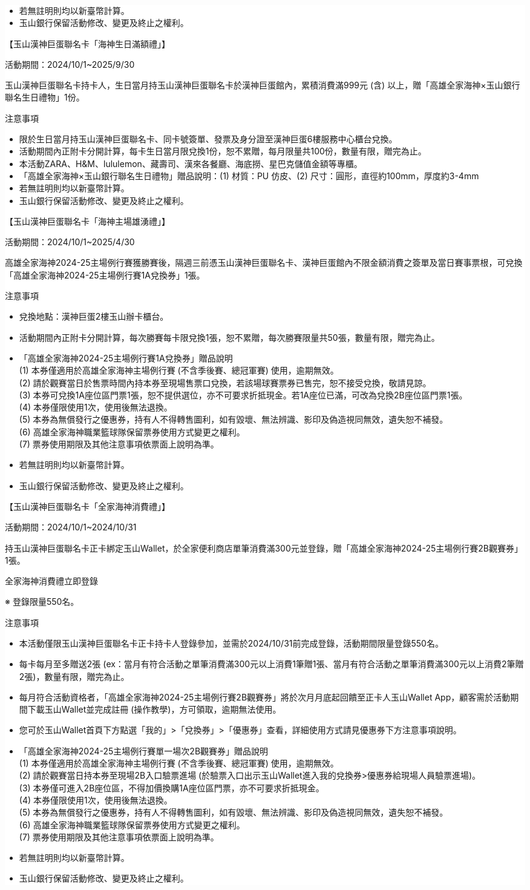   * 若無註明則均以新臺幣計算。
  * 玉山銀行保留活動修改、變更及終止之權利。

【玉山漢神巨蛋聯名卡「海神生日滿額禮」】

活動期間：2024/10/1~2025/9/30

⽟⼭漢神巨蛋聯名卡持卡人，⽣⽇當⽉持⽟⼭漢神巨蛋聯名卡於漢神巨蛋館內，累積消費滿999元 (含) 以上，贈「高雄全家海神×⽟⼭銀行聯名⽣⽇禮物」1份。

注意事項

  * 限於⽣⽇當⽉持玉山漢神巨蛋聯名卡、同卡號簽單、發票及身分證至漢神巨蛋6樓服務中心櫃台兌換。
  * 活動期間內正附卡分開計算，每卡⽣⽇當⽉限兌換1份，恕不累贈，每月限量共100份，數量有限，贈完為止。
  * 本活動ZARA、H&M、lululemon、藏壽司、漢來各餐廳、海底撈、星巴克儲值金額等專櫃。
  * 「高雄全家海神×⽟⼭銀行聯名⽣⽇禮物」贈品說明：(1) 材質：PU 仿皮、(2) 尺寸：圓形，直徑約100mm，厚度約3-4mm
  * 若無註明則均以新臺幣計算。
  * 玉山銀行保留活動修改、變更及終止之權利。

【玉山漢神巨蛋聯名卡「海神主場雄湧禮」】

活動期間：2024/10/1~2025/4/30

高雄全家海神2024-25主場例行賽獲勝賽後，隔週三前憑⽟⼭漢神巨蛋聯名卡、漢神巨蛋館內不限金額消費之簽單及當日賽事票根，可兌換「高雄全家海神2024-25主場例行賽1A兌換券」1張。

注意事項

  * 兌換地點：漢神巨蛋2樓玉山辦卡櫃台。
  * 活動期間內正附卡分開計算，每次勝賽每卡限兌換1張，恕不累贈，每次勝賽限量共50張，數量有限，贈完為止。
  * 「高雄全家海神2024-25主場例行賽1A兌換券」贈品說明  
(1) 本券僅適用於高雄全家海神主場例行賽 (不含季後賽、總冠軍賽) 使用，逾期無效。  
(2) 請於觀賽當日於售票時間內持本券至現場售票口兌換，若該場球賽票券已售完，恕不接受兌換，敬請見諒。  
(3) 本券可兌換1A座位區門票1張，恕不提供選位，亦不可要求折抵現金。若1A座位已滿，可改為兌換2B座位區門票1張。  
(4) 本券僅限使用1次，使用後無法退換。  
(5) 本券為無償發行之優惠券，持有人不得轉售圖利，如有毀壞、無法辨識、影印及偽造視同無效，遺失恕不補發。  
(6) 高雄全家海神職業籃球隊保留票券使用方式變更之權利。  
(7) 票券使用期限及其他注意事項依票面上說明為準。

  * 若無註明則均以新臺幣計算。
  * 玉山銀行保留活動修改、變更及終止之權利。

【玉山漢神巨蛋聯名卡「全家海神消費禮」】

活動期間：2024/10/1~2024/10/31

持⽟⼭漢神巨蛋聯名卡正卡綁定玉山Wallet，於全家便利商店單筆消費滿300元並登錄，贈「高雄全家海神2024-25主場例行賽2B觀賽券」1張。

全家海神消費禮立即登錄

※ 登錄限量550名。

注意事項

  * 本活動僅限玉山漢神巨蛋聯名卡正卡持卡人登錄參加，並需於2024/10/31前完成登錄，活動期間限量登錄550名。
  * 每卡每月至多贈送2張 (ex：當月有符合活動之單筆消費滿300元以上消費1筆贈1張、當月有符合活動之單筆消費滿300元以上消費2筆贈2張)，數量有限，贈完為⽌。
  * 每月符合活動資格者，「高雄全家海神2024-25主場例行賽2B觀賽券」將於次月月底起回饋至正卡人玉山Wallet App，顧客需於活動期間下載玉山Wallet並完成註冊 (操作教學)，方可領取，逾期無法使用。
  * 您可於玉山Wallet首頁下方點選「我的」>「兌換券」>「優惠券」查看，詳細使用方式請見優惠券下方注意事項說明。
  * 「高雄全家海神2024-25主場例行賽單一場次2B觀賽券」贈品說明  
(1) 本券僅適用於高雄全家海神主場例行賽 (不含季後賽、總冠軍賽) 使用，逾期無效。  
(2) 請於觀賽當日持本券至現場2B入口驗票進場 (於驗票入口出示玉山Wallet進入我的兌換券>優惠券給現場人員驗票進場)。  
(3) 本券僅可進入2B座位區，不得加價換購1A座位區門票，亦不可要求折抵現金。  
(4) 本券僅限使用1次，使用後無法退換。  
(5) 本券為無償發行之優惠券，持有人不得轉售圖利，如有毀壞、無法辨識、影印及偽造視同無效，遺失恕不補發。  
(6) 高雄全家海神職業籃球隊保留票券使用方式變更之權利。  
(7) 票券使用期限及其他注意事項依票面上說明為準。

  * 若無註明則均以新臺幣計算。
  * 玉山銀行保留活動修改、變更及終止之權利。

